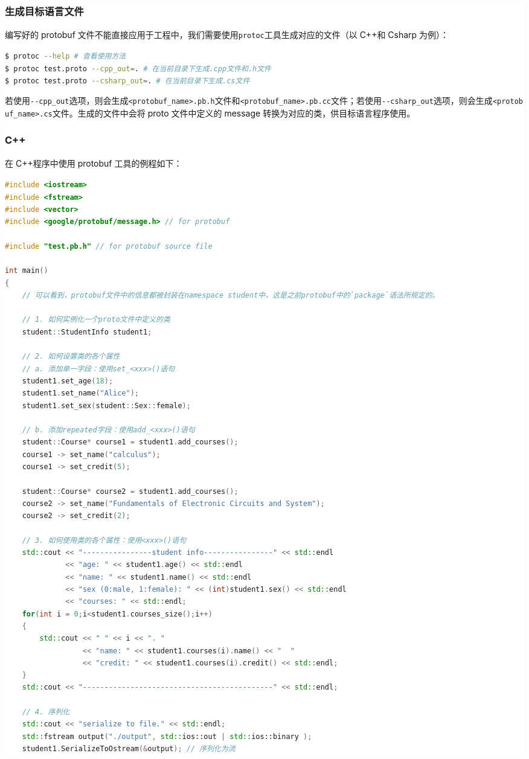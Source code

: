 ### 生成目标语言文件

编写好的 protobuf 文件不能直接应用于工程中，我们需要使用`protoc`工具生成对应的文件（以 C++和 Csharp 为例）：

```bash
$ protoc --help # 查看使用方法
$ protoc test.proto --cpp_out=. # 在当前目录下生成.cpp文件和.h文件
$ protoc test.proto --csharp_out=. # 在当前目录下生成.cs文件
```

若使用`--cpp_out`选项，则会生成`<protobuf_name>.pb.h`文件和`<protobuf_name>.pb.cc`文件；若使用`--csharp_out`选项，则会生成`<protobuf_name>.cs`文件。生成的文件中会将 proto 文件中定义的 message 转换为对应的类，供目标语言程序使用。

### C++

在 C++程序中使用 protobuf 工具的例程如下：

```cpp
#include <iostream>
#include <fstream>
#include <vector>
#include <google/protobuf/message.h> // for protobuf

#include "test.pb.h" // for protobuf source file

int main()
{
    // 可以看到，protobuf文件中的信息都被封装在namespace student中，这是之前protobuf中的`package`语法所规定的。

    // 1. 如何实例化一个proto文件中定义的类
    student::StudentInfo student1;

    // 2. 如何设置类的各个属性
    // a. 添加单一字段：使用set_<xxx>()语句
    student1.set_age(18);
    student1.set_name("Alice");
    student1.set_sex(student::Sex::female);

    // b. 添加repeated字段：使用add_<xxx>()语句
    student::Course* course1 = student1.add_courses();
    course1 -> set_name("calculus");
    course1 -> set_credit(5);

    student::Course* course2 = student1.add_courses();
    course2 -> set_name("Fundamentals of Electronic Circuits and System");
    course2 -> set_credit(2);

    // 3. 如何使用类的各个属性：使用<xxx>()语句
    std::cout << "----------------student info----------------" << std::endl
              << "age: " << student1.age() << std::endl
              << "name: " << student1.name() << std::endl
              << "sex (0:male, 1:female): " << (int)student1.sex() << std::endl
              << "courses: " << std::endl;
    for(int i = 0;i<student1.courses_size();i++)
    {
        std::cout << " " << i << ". "
                  << "name: " << student1.courses(i).name() << "  "
                  << "credit: " << student1.courses(i).credit() << std::endl;
    }
    std::cout << "--------------------------------------------" << std::endl;

    // 4. 序列化
    std::cout << "serialize to file." << std::endl;
    std::fstream output("./output", std::ios::out | std::ios::binary );
    student1.SerializeToOstream(&output); // 序列化为流
```